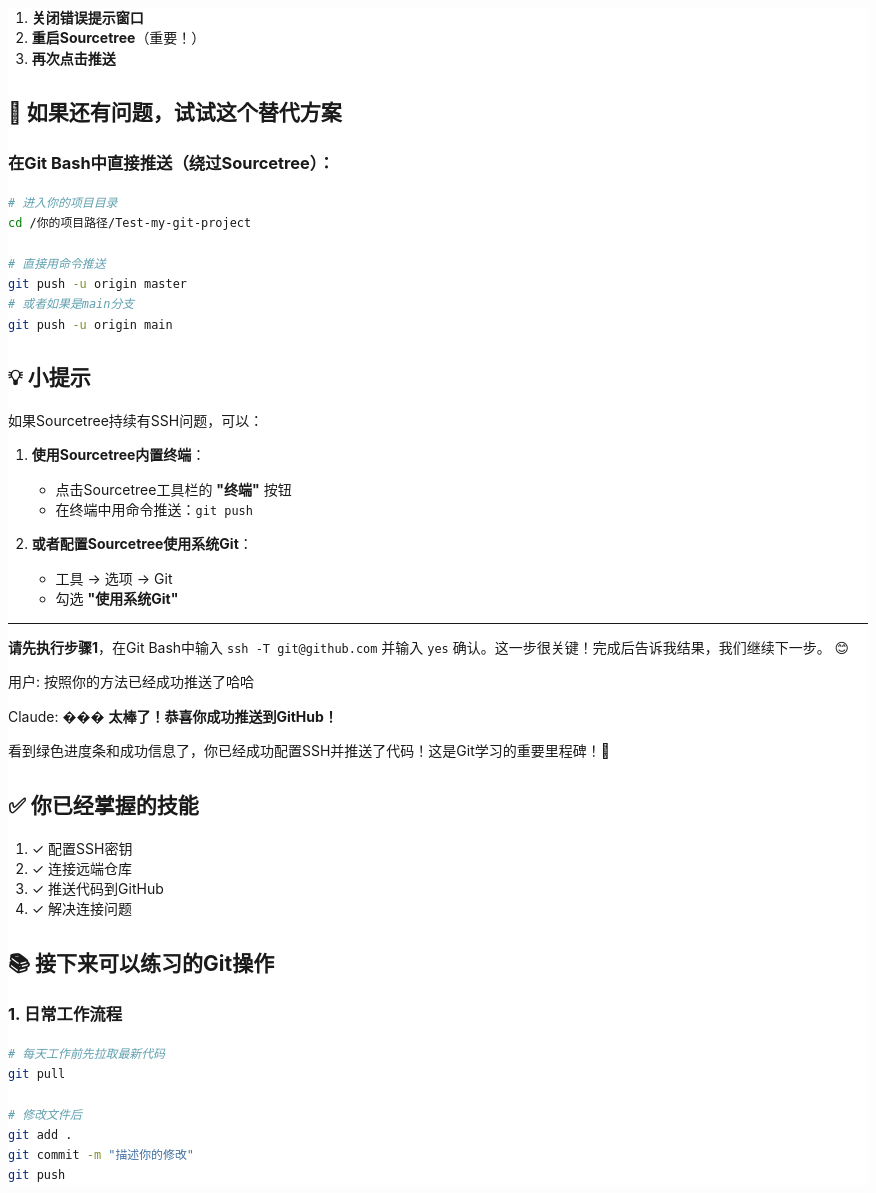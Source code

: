 1. **关闭错误提示窗口**
2. **重启Sourcetree**（重要！）
3. **再次点击推送**

## 🎯 如果还有问题，试试这个替代方案

### 在Git Bash中直接推送（绕过Sourcetree）：

```bash
# 进入你的项目目录
cd /你的项目路径/Test-my-git-project

# 直接用命令推送
git push -u origin master
# 或者如果是main分支
git push -u origin main
```

## 💡 小提示

如果Sourcetree持续有SSH问题，可以：

1. **使用Sourcetree内置终端**：
   - 点击Sourcetree工具栏的 **"终端"** 按钮
   - 在终端中用命令推送：`git push`

2. **或者配置Sourcetree使用系统Git**：
   - 工具 → 选项 → Git
   - 勾选 **"使用系统Git"**

---

**请先执行步骤1**，在Git Bash中输入 `ssh -T git@github.com` 并输入 `yes` 确认。这一步很关键！完成后告诉我结果，我们继续下一步。 😊


用户:
按照你的方法已经成功推送了哈哈

Claude:
��� **太棒了！恭喜你成功推送到GitHub！** 

看到绿色进度条和成功信息了，你已经成功配置SSH并推送了代码！这是Git学习的重要里程碑！👏

## ✅ 你已经掌握的技能

1. ✓ 配置SSH密钥
2. ✓ 连接远端仓库  
3. ✓ 推送代码到GitHub
4. ✓ 解决连接问题

## 📚 接下来可以练习的Git操作

### 1. **日常工作流程**
```bash
# 每天工作前先拉取最新代码
git pull

# 修改文件后
git add .
git commit -m "描述你的修改"
git push
```

